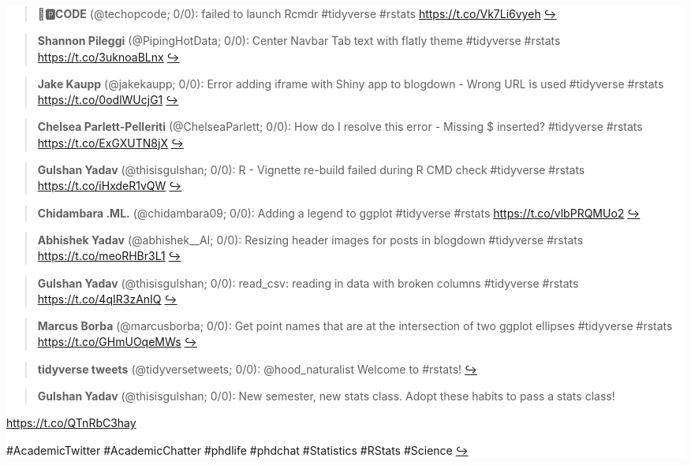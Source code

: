 


> **🎯🅿️CODE** (@techopcode; 0/0): failed to launch Rcmdr #tidyverse #rstats https://t.co/Vk7Li6vyeh  [&#8618;](https://twitter.com/dataandme/status/1304618585164255239)




> **Shannon Pileggi** (@PipingHotData; 0/0): Center Navbar Tab text with flatly theme #tidyverse #rstats https://t.co/3uknoaBLnx  [&#8618;](https://twitter.com/dataandme/status/1304586887034744835)




> **Jake Kaupp** (@jakekaupp; 0/0): Error adding iframe with Shiny app to blogdown - Wrong URL is used #tidyverse #rstats https://t.co/0odlWUcjG1  [&#8618;](https://twitter.com/dataandme/status/1304590665666514945)




> **Chelsea Parlett-Pelleriti** (@ChelseaParlett; 0/0): How do I resolve this error - Missing $ inserted? #tidyverse #rstats https://t.co/ExGXUTN8jX  [&#8618;](https://twitter.com/dataandme/status/1304599510916780033)




> **Gulshan Yadav** (@thisisgulshan; 0/0): R - Vignette re-build failed during R CMD check #tidyverse #rstats https://t.co/iHxdeR1vQW  [&#8618;](https://twitter.com/dataandme/status/1304557950091001857)




> **Chidambara .ML.** (@chidambara09; 0/0): Adding a legend to ggplot #tidyverse #rstats https://t.co/vlbPRQMUo2  [&#8618;](https://twitter.com/dataandme/status/1304609585765011456)




> **Abhishek Yadav** (@abhishek__AI; 0/0): Resizing header images for posts in blogdown #tidyverse #rstats https://t.co/meoRHBr3L1  [&#8618;](https://twitter.com/dataandme/status/1304570593409404935)




> **Gulshan Yadav** (@thisisgulshan; 0/0): read_csv: reading in data with broken columns #tidyverse #rstats https://t.co/4qIR3zAnIQ  [&#8618;](https://twitter.com/dataandme/status/1304594543556296706)




> **Marcus Borba** (@marcusborba; 0/0): Get point names that are at the intersection of two ggplot ellipses #tidyverse #rstats https://t.co/GHmUOqeMWs  [&#8618;](https://twitter.com/dataandme/status/1304564261642010624)




> **tidyverse tweets** (@tidyversetweets; 0/0): @hood_naturalist Welcome to #rstats!  [&#8618;](https://twitter.com/dataandme/status/1304605176888614913)




> **Gulshan Yadav** (@thisisgulshan; 0/0): New semester, new stats class. Adopt these habits to pass a stats class!
>
https://t.co/QTnRbC3hay
>
#AcademicTwitter #AcademicChatter #phdlife #phdchat #Statistics #RStats #Science  [&#8618;](https://twitter.com/dataandme/status/1304588932441546753)

